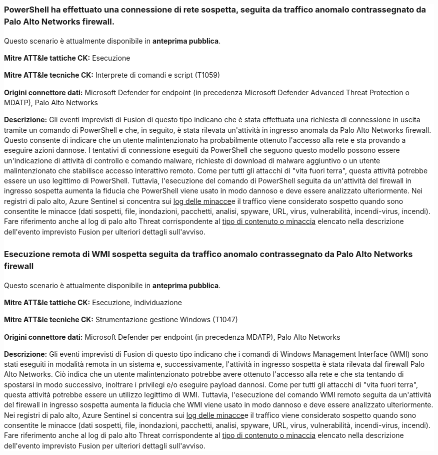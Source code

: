 ### <a name="powershell-made-a-suspicious-network-connection-followed-by-anomalous-traffic-flagged-by-palo-alto-networks-firewall"></a>PowerShell ha effettuato una connessione di rete sospetta, seguita da traffico anomalo contrassegnato da Palo Alto Networks firewall.
Questo scenario è attualmente disponibile in **anteprima pubblica**.

**Mitre ATT&le tattiche CK:** Esecuzione

**Mitre ATT&le tecniche CK:** Interprete di comandi e script (T1059)

**Origini connettore dati:** Microsoft Defender for endpoint (in precedenza Microsoft Defender Advanced Threat Protection o MDATP), Palo Alto Networks 

**Descrizione:** Gli eventi imprevisti di Fusion di questo tipo indicano che è stata effettuata una richiesta di connessione in uscita tramite un comando di PowerShell e che, in seguito, è stata rilevata un'attività in ingresso anomala da Palo Alto Networks firewall. Questo consente di indicare che un utente malintenzionato ha probabilmente ottenuto l'accesso alla rete e sta provando a eseguire azioni dannose. I tentativi di connessione eseguiti da PowerShell che seguono questo modello possono essere un'indicazione di attività di controllo e comando malware, richieste di download di malware aggiuntivo o un utente malintenzionato che stabilisce accesso interattivo remoto. Come per tutti gli attacchi di "vita fuori terra", questa attività potrebbe essere un uso legittimo di PowerShell. Tuttavia, l'esecuzione del comando di PowerShell seguita da un'attività del firewall in ingresso sospetta aumenta la fiducia che PowerShell viene usato in modo dannoso e deve essere analizzato ulteriormente. Nei registri di palo alto, Azure Sentinel si concentra sui [log delle minacce](https://docs.paloaltonetworks.com/pan-os/8-1/pan-os-admin/monitoring/view-and-manage-logs/log-types-and-severity-levels/threat-logs)e il traffico viene considerato sospetto quando sono consentite le minacce (dati sospetti, file, inondazioni, pacchetti, analisi, spyware, URL, virus, vulnerabilità, incendi-virus, incendi). Fare riferimento anche al log di palo alto Threat corrispondente al [tipo di contenuto o minaccia](https://docs.paloaltonetworks.com/pan-os/8-1/pan-os-admin/monitoring/use-syslog-for-monitoring/syslog-field-descriptions/threat-log-fields.html) elencato nella descrizione dell'evento imprevisto Fusion per ulteriori dettagli sull'avviso.

### <a name="suspicious-remote-wmi-execution-followed-by-anomalous-traffic-flagged-by-palo-alto-networks-firewall"></a>Esecuzione remota di WMI sospetta seguita da traffico anomalo contrassegnato da Palo Alto Networks firewall
Questo scenario è attualmente disponibile in **anteprima pubblica**.

**Mitre ATT&le tattiche CK:** Esecuzione, individuazione

**Mitre ATT&le tecniche CK:** Strumentazione gestione Windows (T1047)

**Origini connettore dati:** Microsoft Defender per endpoint (in precedenza MDATP), Palo Alto Networks 

**Descrizione:** Gli eventi imprevisti di Fusion di questo tipo indicano che i comandi di Windows Management Interface (WMI) sono stati eseguiti in modalità remota in un sistema e, successivamente, l'attività in ingresso sospetta è stata rilevata dal firewall Palo Alto Networks. Ciò indica che un utente malintenzionato potrebbe avere ottenuto l'accesso alla rete e che sta tentando di spostarsi in modo successivo, inoltrare i privilegi e/o eseguire payload dannosi. Come per tutti gli attacchi di "vita fuori terra", questa attività potrebbe essere un utilizzo legittimo di WMI. Tuttavia, l'esecuzione del comando WMI remoto seguita da un'attività del firewall in ingresso sospetta aumenta la fiducia che WMI viene usato in modo dannoso e deve essere analizzato ulteriormente. Nei registri di palo alto, Azure Sentinel si concentra sui [log delle minacce](https://docs.paloaltonetworks.com/pan-os/8-1/pan-os-admin/monitoring/view-and-manage-logs/log-types-and-severity-levels/threat-logs)e il traffico viene considerato sospetto quando sono consentite le minacce (dati sospetti, file, inondazioni, pacchetti, analisi, spyware, URL, virus, vulnerabilità, incendi-virus, incendi). Fare riferimento anche al log di palo alto Threat corrispondente al [tipo di contenuto o minaccia](https://docs.paloaltonetworks.com/pan-os/8-1/pan-os-admin/monitoring/use-syslog-for-monitoring/syslog-field-descriptions/threat-log-fields.html) elencato nella descrizione dell'evento imprevisto Fusion per ulteriori dettagli sull'avviso.
